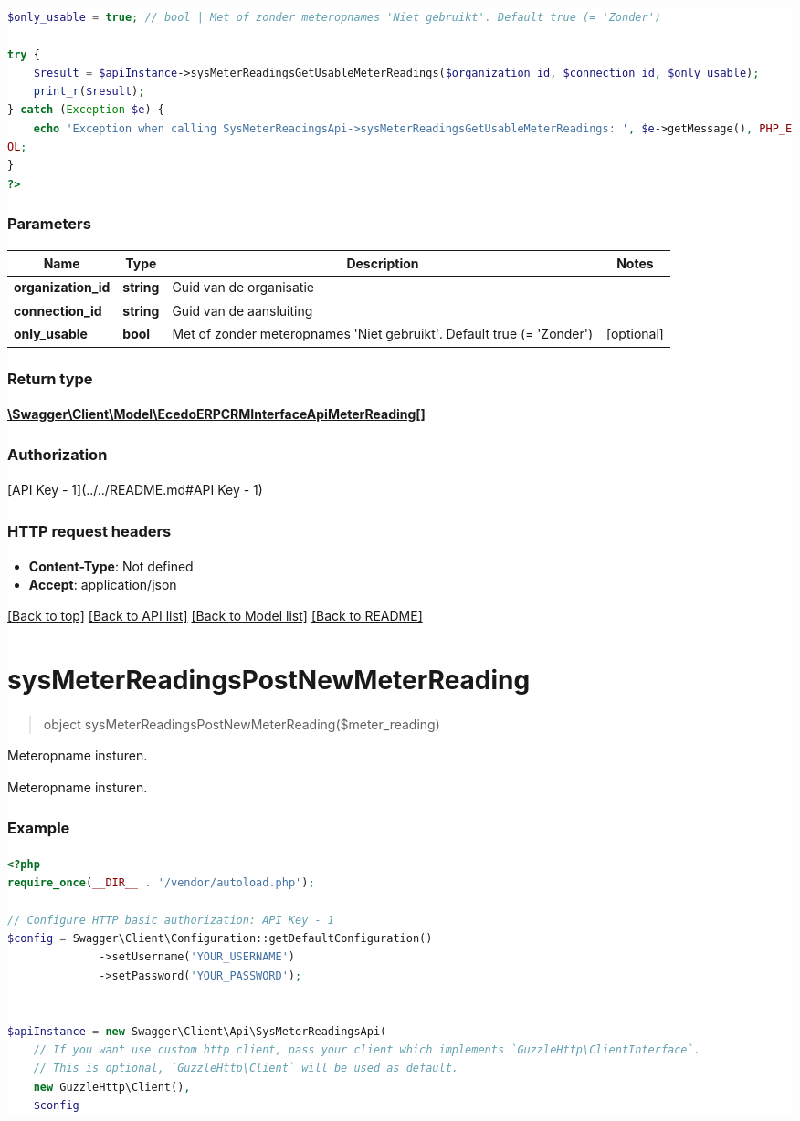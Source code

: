 ```php
$only_usable = true; // bool | Met of zonder meteropnames 'Niet gebruikt'. Default true (= 'Zonder')

try {
    $result = $apiInstance->sysMeterReadingsGetUsableMeterReadings($organization_id, $connection_id, $only_usable);
    print_r($result);
} catch (Exception $e) {
    echo 'Exception when calling SysMeterReadingsApi->sysMeterReadingsGetUsableMeterReadings: ', $e->getMessage(), PHP_EOL;
}
?>
```

### Parameters

Name | Type | Description  | Notes
------------- | ------------- | ------------- | -------------
 **organization_id** | **string**| Guid van de organisatie |
 **connection_id** | **string**| Guid van de aansluiting |
 **only_usable** | **bool**| Met of zonder meteropnames &#39;Niet gebruikt&#39;. Default true (&#x3D; &#39;Zonder&#39;) | [optional]

### Return type

[**\Swagger\Client\Model\EcedoERPCRMInterfaceApiMeterReading[]**](../Model/EcedoERPCRMInterfaceApiMeterReading.md)

### Authorization

[API Key - 1](../../README.md#API Key - 1)

### HTTP request headers

 - **Content-Type**: Not defined
 - **Accept**: application/json

[[Back to top]](#) [[Back to API list]](../../README.md#documentation-for-api-endpoints) [[Back to Model list]](../../README.md#documentation-for-models) [[Back to README]](../../README.md)

# **sysMeterReadingsPostNewMeterReading**
> object sysMeterReadingsPostNewMeterReading($meter_reading)

Meteropname insturen.

Meteropname insturen.

### Example
```php
<?php
require_once(__DIR__ . '/vendor/autoload.php');

// Configure HTTP basic authorization: API Key - 1
$config = Swagger\Client\Configuration::getDefaultConfiguration()
              ->setUsername('YOUR_USERNAME')
              ->setPassword('YOUR_PASSWORD');


$apiInstance = new Swagger\Client\Api\SysMeterReadingsApi(
    // If you want use custom http client, pass your client which implements `GuzzleHttp\ClientInterface`.
    // This is optional, `GuzzleHttp\Client` will be used as default.
    new GuzzleHttp\Client(),
    $config
```